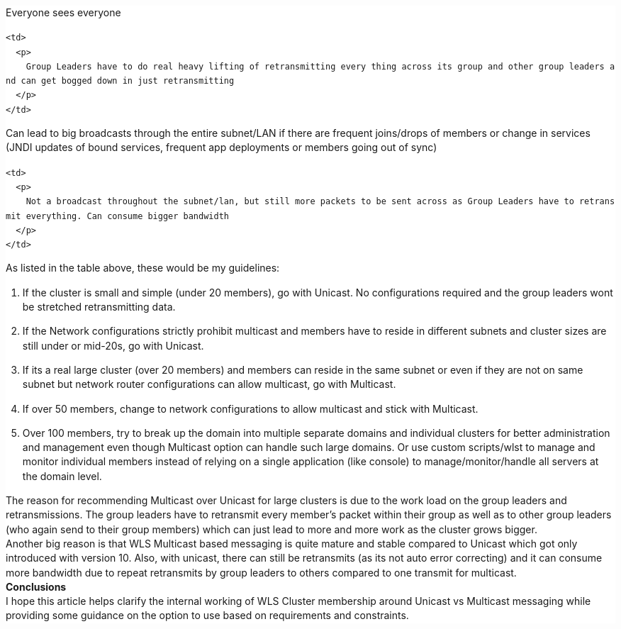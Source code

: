   <tr>
    <td>
      <p>
        Everyone sees everyone
      </p>
    </td>
    
    <td>
      <p>
        Group Leaders have to do real heavy lifting of retransmitting every thing across its group and other group leaders and can get bogged down in just retransmitting
      </p>
    </td>
  </tr>
  
  <tr>
    <td>
      <p>
        Can lead to big broadcasts through the entire subnet/LAN if there are frequent joins/drops of members or change in services (JNDI updates of bound services, frequent app deployments or members going out of sync)
      </p>
    </td>
    
    <td>
      <p>
        Not a broadcast throughout the subnet/lan, but still more packets to be sent across as Group Leaders have to retransmit everything. Can consume bigger bandwidth
      </p>
    </td>
  </tr>
</table>

As listed in the table above, these would be my guidelines: 

1. If the cluster is small and simple (under 20 members), go with Unicast. No configurations required and the group leaders wont be stretched retransmitting data. 

2. If the Network configurations strictly prohibit multicast and members have to reside in different subnets and cluster sizes are still under or mid-20s, go with Unicast. 

3. If its a real large cluster (over 20 members) and members can reside in the same subnet or even if they are not on same subnet but network router configurations can allow multicast, go with Multicast. 

4. If over 50 members, change to network configurations to allow multicast and stick with Multicast. 

5. Over 100 members, try to break up the domain into multiple separate domains and individual clusters for better administration and management even though Multicast option can handle such large domains. Or use custom scripts/wlst to manage and monitor individual members instead of relying on a single application (like console) to manage/monitor/handle all servers at the domain level. 

The reason for recommending Multicast over Unicast for large clusters is due to the work load on the group leaders and retransmissions. The group leaders have to retransmit every member&#8217;s packet within their group as well as to other group leaders (who again send to their group members) which can just lead to more and more work as the cluster grows bigger.   
Another big reason is that WLS Multicast based messaging is quite mature and stable compared to Unicast which got only introduced with version 10. Also, with unicast, there can still be retransmits (as its not auto error correcting) and it can consume more bandwidth due to repeat retransmits by group leaders to others compared to one transmit for multicast.   
**Conclusions**   
I hope this article helps clarify the internal working of WLS Cluster membership around Unicast vs Multicast messaging while providing some guidance on the option to use based on requirements and constraints. 
